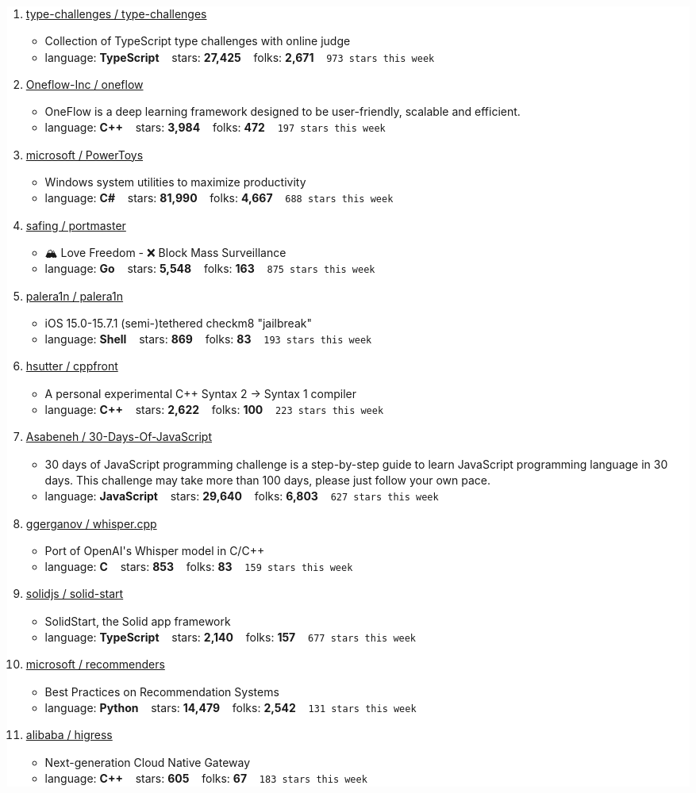 1. [type-challenges / type-challenges](https://github.com/type-challenges/type-challenges)
    - Collection of TypeScript type challenges with online judge
    - language: **TypeScript** &nbsp;&nbsp; stars: **27,425** &nbsp;&nbsp; folks: **2,671**  &nbsp;&nbsp; `973 stars this week`

1. [Oneflow-Inc / oneflow](https://github.com/Oneflow-Inc/oneflow)
    - OneFlow is a deep learning framework designed to be user-friendly, scalable and efficient.
    - language: **C++** &nbsp;&nbsp; stars: **3,984** &nbsp;&nbsp; folks: **472**  &nbsp;&nbsp; `197 stars this week`

1. [microsoft / PowerToys](https://github.com/microsoft/PowerToys)
    - Windows system utilities to maximize productivity
    - language: **C#** &nbsp;&nbsp; stars: **81,990** &nbsp;&nbsp; folks: **4,667**  &nbsp;&nbsp; `688 stars this week`

1. [safing / portmaster](https://github.com/safing/portmaster)
    - 🏔 Love Freedom - ❌ Block Mass Surveillance
    - language: **Go** &nbsp;&nbsp; stars: **5,548** &nbsp;&nbsp; folks: **163**  &nbsp;&nbsp; `875 stars this week`

1. [palera1n / palera1n](https://github.com/palera1n/palera1n)
    - iOS 15.0-15.7.1 (semi-)tethered checkm8 "jailbreak"
    - language: **Shell** &nbsp;&nbsp; stars: **869** &nbsp;&nbsp; folks: **83**  &nbsp;&nbsp; `193 stars this week`

1. [hsutter / cppfront](https://github.com/hsutter/cppfront)
    - A personal experimental C++ Syntax 2 -> Syntax 1 compiler
    - language: **C++** &nbsp;&nbsp; stars: **2,622** &nbsp;&nbsp; folks: **100**  &nbsp;&nbsp; `223 stars this week`

1. [Asabeneh / 30-Days-Of-JavaScript](https://github.com/Asabeneh/30-Days-Of-JavaScript)
    - 30 days of JavaScript programming challenge is a step-by-step guide to learn JavaScript programming language in 30 days. This challenge may take more than 100 days, please just follow your own pace.
    - language: **JavaScript** &nbsp;&nbsp; stars: **29,640** &nbsp;&nbsp; folks: **6,803**  &nbsp;&nbsp; `627 stars this week`

1. [ggerganov / whisper.cpp](https://github.com/ggerganov/whisper.cpp)
    - Port of OpenAI's Whisper model in C/C++
    - language: **C** &nbsp;&nbsp; stars: **853** &nbsp;&nbsp; folks: **83**  &nbsp;&nbsp; `159 stars this week`

1. [solidjs / solid-start](https://github.com/solidjs/solid-start)
    - SolidStart, the Solid app framework
    - language: **TypeScript** &nbsp;&nbsp; stars: **2,140** &nbsp;&nbsp; folks: **157**  &nbsp;&nbsp; `677 stars this week`

1. [microsoft / recommenders](https://github.com/microsoft/recommenders)
    - Best Practices on Recommendation Systems
    - language: **Python** &nbsp;&nbsp; stars: **14,479** &nbsp;&nbsp; folks: **2,542**  &nbsp;&nbsp; `131 stars this week`

1. [alibaba / higress](https://github.com/alibaba/higress)
    - Next-generation Cloud Native Gateway
    - language: **C++** &nbsp;&nbsp; stars: **605** &nbsp;&nbsp; folks: **67**  &nbsp;&nbsp; `183 stars this week`
